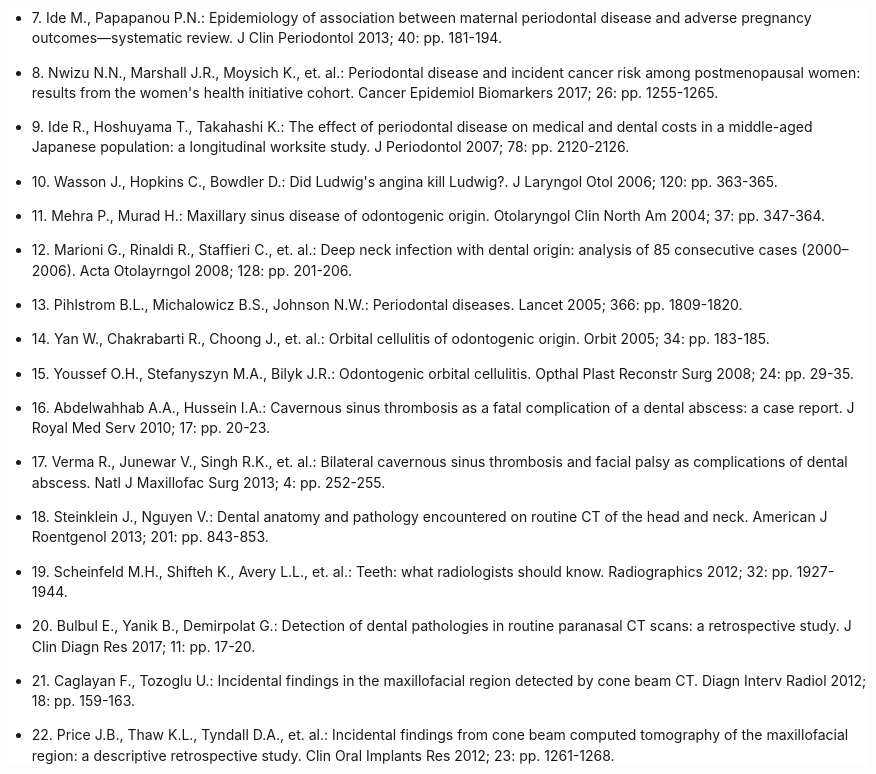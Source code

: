 - 7\. Ide M., Papapanou P.N.: Epidemiology of association between maternal periodontal disease and adverse pregnancy outcomes—systematic review. J Clin Periodontol 2013; 40: pp. 181-194.


- 8\. Nwizu N.N., Marshall J.R., Moysich K., et. al.: Periodontal disease and incident cancer risk among postmenopausal women: results from the women's health initiative cohort. Cancer Epidemiol Biomarkers 2017; 26: pp. 1255-1265.


- 9\. Ide R., Hoshuyama T., Takahashi K.: The effect of periodontal disease on medical and dental costs in a middle-aged Japanese population: a longitudinal worksite study. J Periodontol 2007; 78: pp. 2120-2126.


- 10\. Wasson J., Hopkins C., Bowdler D.: Did Ludwig's angina kill Ludwig?. J Laryngol Otol 2006; 120: pp. 363-365.


- 11\. Mehra P., Murad H.: Maxillary sinus disease of odontogenic origin. Otolaryngol Clin North Am 2004; 37: pp. 347-364.


- 12\. Marioni G., Rinaldi R., Staffieri C., et. al.: Deep neck infection with dental origin: analysis of 85 consecutive cases (2000–2006). Acta Otolayrngol 2008; 128: pp. 201-206.


- 13\. Pihlstrom B.L., Michalowicz B.S., Johnson N.W.: Periodontal diseases. Lancet 2005; 366: pp. 1809-1820.


- 14\. Yan W., Chakrabarti R., Choong J., et. al.: Orbital cellulitis of odontogenic origin. Orbit 2005; 34: pp. 183-185.


- 15\. Youssef O.H., Stefanyszyn M.A., Bilyk J.R.: Odontogenic orbital cellulitis. Opthal Plast Reconstr Surg 2008; 24: pp. 29-35.


- 16\. Abdelwahhab A.A., Hussein I.A.: Cavernous sinus thrombosis as a fatal complication of a dental abscess: a case report. J Royal Med Serv 2010; 17: pp. 20-23.


- 17\. Verma R., Junewar V., Singh R.K., et. al.: Bilateral cavernous sinus thrombosis and facial palsy as complications of dental abscess. Natl J Maxillofac Surg 2013; 4: pp. 252-255.


- 18\. Steinklein J., Nguyen V.: Dental anatomy and pathology encountered on routine CT of the head and neck. American J Roentgenol 2013; 201: pp. 843-853.


- 19\. Scheinfeld M.H., Shifteh K., Avery L.L., et. al.: Teeth: what radiologists should know. Radiographics 2012; 32: pp. 1927-1944.


- 20\. Bulbul E., Yanik B., Demirpolat G.: Detection of dental pathologies in routine paranasal CT scans: a retrospective study. J Clin Diagn Res 2017; 11: pp. 17-20.


- 21\. Caglayan F., Tozoglu U.: Incidental findings in the maxillofacial region detected by cone beam CT. Diagn Interv Radiol 2012; 18: pp. 159-163.


- 22\. Price J.B., Thaw K.L., Tyndall D.A., et. al.: Incidental findings from cone beam computed tomography of the maxillofacial region: a descriptive retrospective study. Clin Oral Implants Res 2012; 23: pp. 1261-1268.
